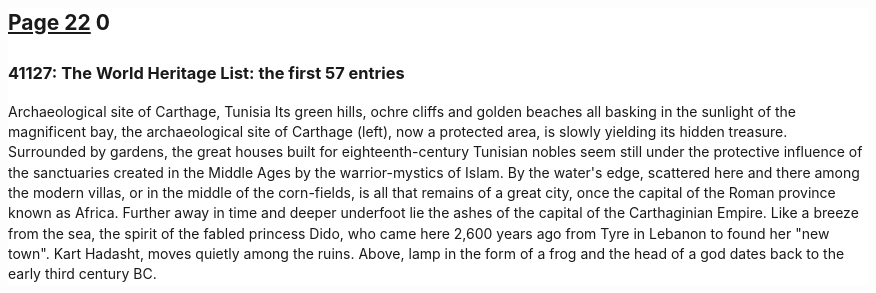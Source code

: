 ## [Page 22](074761engo.pdf#page=22) 0

### 41127: The World Heritage List: the first 57 entries

Archaeological
site of Carthage,
Tunisia
Its green hills, ochre
cliffs and golden beaches
all basking in the
sunlight of the
magnificent bay, the
archaeological site of
Carthage (left), now a
protected area, is slowly
yielding its hidden
treasure. Surrounded by
gardens, the great
houses built for
eighteenth-century
Tunisian nobles seem
still under the protective
influence of the
sanctuaries created in
the Middle Ages by the
warrior-mystics of Islam.
By the water's edge,
scattered here and there
among the modern villas,
or in the middle of the
corn-fields, is all that
remains of a great city,
once the capital of the
Roman province known
as Africa. Further away
in time and deeper
underfoot lie the ashes
of the capital of the
Carthaginian Empire.
Like a breeze from the
sea, the spirit of the
fabled princess Dido,
who came here 2,600
years ago from Tyre in
Lebanon to found her
"new town". Kart
Hadasht, moves quietly
among the ruins. Above,
lamp in the form of a
frog and the head of a
god dates back to the
early third century BC.
